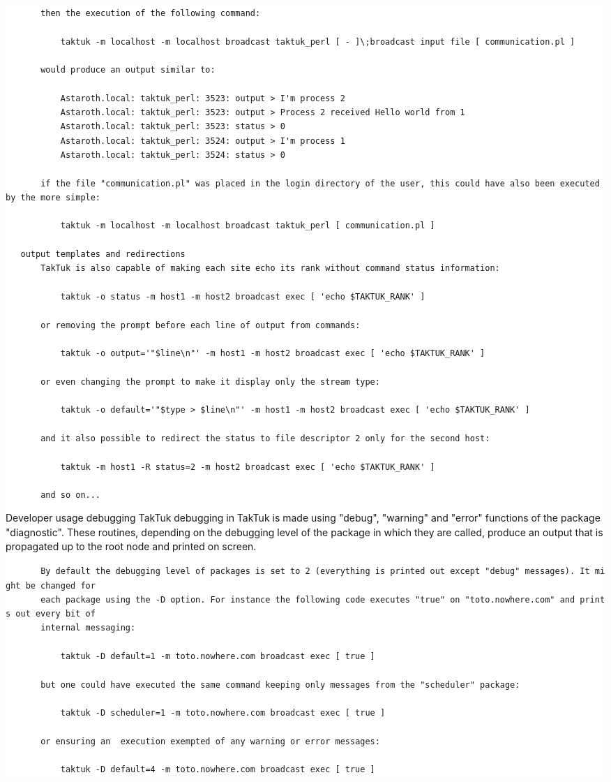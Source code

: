            then the execution of the following command:

               taktuk -m localhost -m localhost broadcast taktuk_perl [ - ]\;broadcast input file [ communication.pl ]

           would produce an output similar to:

               Astaroth.local: taktuk_perl: 3523: output > I'm process 2
               Astaroth.local: taktuk_perl: 3523: output > Process 2 received Hello world from 1
               Astaroth.local: taktuk_perl: 3523: status > 0
               Astaroth.local: taktuk_perl: 3524: output > I'm process 1
               Astaroth.local: taktuk_perl: 3524: status > 0

           if the file "communication.pl" was placed in the login directory of the user, this could have also been executed by the more simple:

               taktuk -m localhost -m localhost broadcast taktuk_perl [ communication.pl ]

       output templates and redirections
           TakTuk is also capable of making each site echo its rank without command status information:

               taktuk -o status -m host1 -m host2 broadcast exec [ 'echo $TAKTUK_RANK' ]

           or removing the prompt before each line of output from commands:

               taktuk -o output='"$line\n"' -m host1 -m host2 broadcast exec [ 'echo $TAKTUK_RANK' ]

           or even changing the prompt to make it display only the stream type:

               taktuk -o default='"$type > $line\n"' -m host1 -m host2 broadcast exec [ 'echo $TAKTUK_RANK' ]

           and it also possible to redirect the status to file descriptor 2 only for the second host:

               taktuk -m host1 -R status=2 -m host2 broadcast exec [ 'echo $TAKTUK_RANK' ]

           and so on...

   Developer usage
       debugging TakTuk
           debugging in TakTuk is made using "debug", "warning" and "error" functions of the package "diagnostic". These routines, depending on
           the debugging level of the package in which they are called, produce an output that is propagated up to the root node and printed on
           screen.

           By default the debugging level of packages is set to 2 (everything is printed out except "debug" messages). It might be changed for
           each package using the -D option. For instance the following code executes "true" on "toto.nowhere.com" and prints out every bit of
           internal messaging:

               taktuk -D default=1 -m toto.nowhere.com broadcast exec [ true ]

           but one could have executed the same command keeping only messages from the "scheduler" package:

               taktuk -D scheduler=1 -m toto.nowhere.com broadcast exec [ true ]

           or ensuring an  execution exempted of any warning or error messages:

               taktuk -D default=4 -m toto.nowhere.com broadcast exec [ true ]
